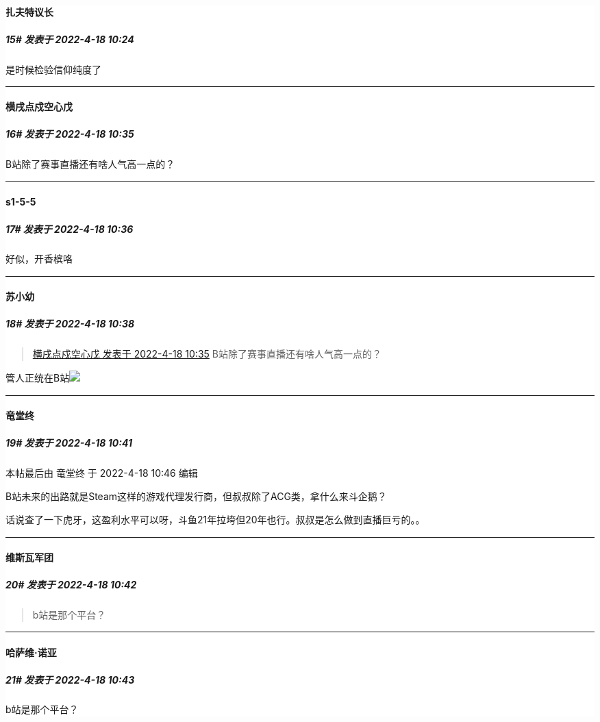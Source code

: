 ####  扎夫特议长  
##### 15#       发表于 2022-4-18 10:24

是时候检验信仰纯度了

*****

####  横戌点戍空心戊  
##### 16#       发表于 2022-4-18 10:35

B站除了赛事直播还有啥人气高一点的？

*****

####  s1-5-5  
##### 17#       发表于 2022-4-18 10:36

好似，开香槟咯

*****

####  苏小幼  
##### 18#       发表于 2022-4-18 10:38

<blockquote><a href="httphttps://bbs.saraba1st.com/2b/forum.php?mod=redirect&amp;goto=findpost&amp;pid=55491838&amp;ptid=2065063" target="_blank">横戌点戍空心戊 发表于 2022-4-18 10:35</a>
B站除了赛事直播还有啥人气高一点的？</blockquote>
管人正统在B站<img src="https://static.saraba1st.com/image/smiley/face2017/067.png" referrerpolicy="no-referrer">

*****

####  竜堂终  
##### 19#       发表于 2022-4-18 10:41

 本帖最后由 竜堂终 于 2022-4-18 10:46 编辑 

B站未来的出路就是Steam这样的游戏代理发行商，但叔叔除了ACG类，拿什么来斗企鹅？

话说查了一下虎牙，这盈利水平可以呀，斗鱼21年拉垮但20年也行。叔叔是怎么做到直播巨亏的。。

*****

####  维斯瓦军团  
##### 20#       发表于 2022-4-18 10:42

<blockquote>b站是那个平台？</blockquote>

*****

####  哈萨维·诺亚  
##### 21#       发表于 2022-4-18 10:43

b站是那个平台？
